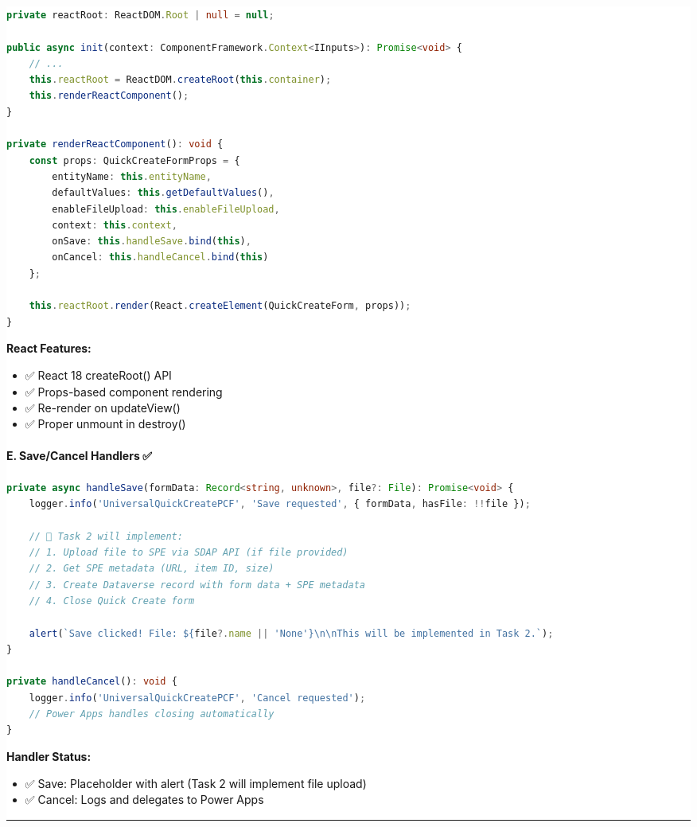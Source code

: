 ```typescript
private reactRoot: ReactDOM.Root | null = null;

public async init(context: ComponentFramework.Context<IInputs>): Promise<void> {
    // ...
    this.reactRoot = ReactDOM.createRoot(this.container);
    this.renderReactComponent();
}

private renderReactComponent(): void {
    const props: QuickCreateFormProps = {
        entityName: this.entityName,
        defaultValues: this.getDefaultValues(),
        enableFileUpload: this.enableFileUpload,
        context: this.context,
        onSave: this.handleSave.bind(this),
        onCancel: this.handleCancel.bind(this)
    };

    this.reactRoot.render(React.createElement(QuickCreateForm, props));
}
```

**React Features:**
- ✅ React 18 createRoot() API
- ✅ Props-based component rendering
- ✅ Re-render on updateView()
- ✅ Proper unmount in destroy()

#### E. Save/Cancel Handlers ✅

```typescript
private async handleSave(formData: Record<string, unknown>, file?: File): Promise<void> {
    logger.info('UniversalQuickCreatePCF', 'Save requested', { formData, hasFile: !!file });

    // 🔴 Task 2 will implement:
    // 1. Upload file to SPE via SDAP API (if file provided)
    // 2. Get SPE metadata (URL, item ID, size)
    // 3. Create Dataverse record with form data + SPE metadata
    // 4. Close Quick Create form

    alert(`Save clicked! File: ${file?.name || 'None'}\n\nThis will be implemented in Task 2.`);
}

private handleCancel(): void {
    logger.info('UniversalQuickCreatePCF', 'Cancel requested');
    // Power Apps handles closing automatically
}
```

**Handler Status:**
- ✅ Save: Placeholder with alert (Task 2 will implement file upload)
- ✅ Cancel: Logs and delegates to Power Apps

---